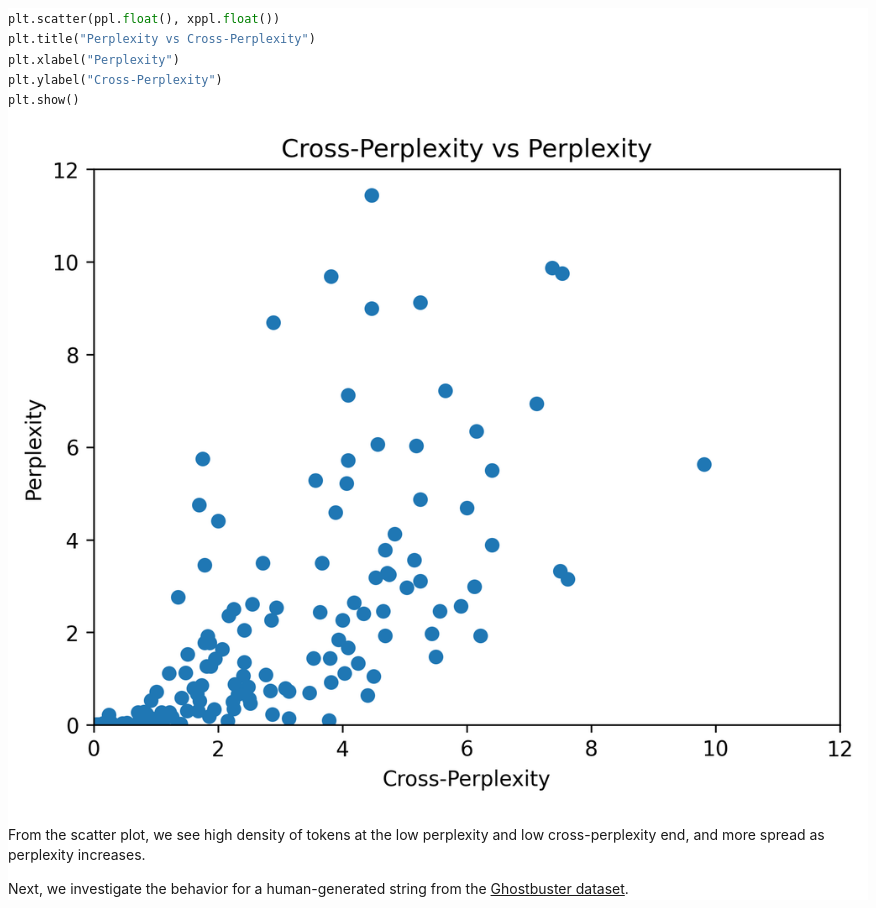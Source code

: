
```python
plt.scatter(ppl.float(), xppl.float())
plt.title("Perplexity vs Cross-Perplexity")
plt.xlabel("Perplexity")
plt.ylabel("Cross-Perplexity")
plt.show()

```


![png](/assets/img/binoculars/text_detection_files/text_detection_39_0.png)
    


From the scatter plot, we see high density of tokens at the low perplexity and low cross-perplexity end, and more spread as perplexity increases.

Next, we investigate the behavior for a human-generated string from the [Ghostbuster dataset](https://github.com/vivek3141/ghostbuster-data/).

